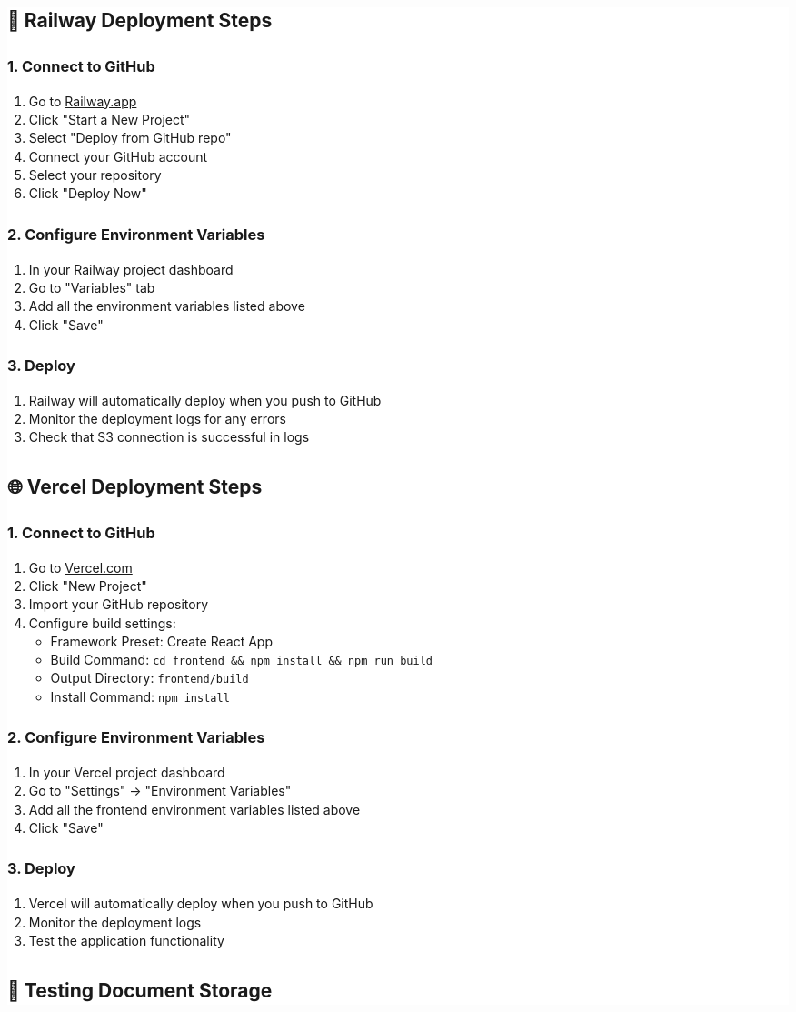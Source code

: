 ## 🚂 Railway Deployment Steps

### 1. Connect to GitHub

1. Go to [Railway.app](https://railway.app)
2. Click "Start a New Project"
3. Select "Deploy from GitHub repo"
4. Connect your GitHub account
5. Select your repository
6. Click "Deploy Now"

### 2. Configure Environment Variables

1. In your Railway project dashboard
2. Go to "Variables" tab
3. Add all the environment variables listed above
4. Click "Save"

### 3. Deploy

1. Railway will automatically deploy when you push to GitHub
2. Monitor the deployment logs for any errors
3. Check that S3 connection is successful in logs

## 🌐 Vercel Deployment Steps

### 1. Connect to GitHub

1. Go to [Vercel.com](https://vercel.com)
2. Click "New Project"
3. Import your GitHub repository
4. Configure build settings:
   - Framework Preset: Create React App
   - Build Command: `cd frontend && npm install && npm run build`
   - Output Directory: `frontend/build`
   - Install Command: `npm install`

### 2. Configure Environment Variables

1. In your Vercel project dashboard
2. Go to "Settings" → "Environment Variables"
3. Add all the frontend environment variables listed above
4. Click "Save"

### 3. Deploy

1. Vercel will automatically deploy when you push to GitHub
2. Monitor the deployment logs
3. Test the application functionality

## 🧪 Testing Document Storage
